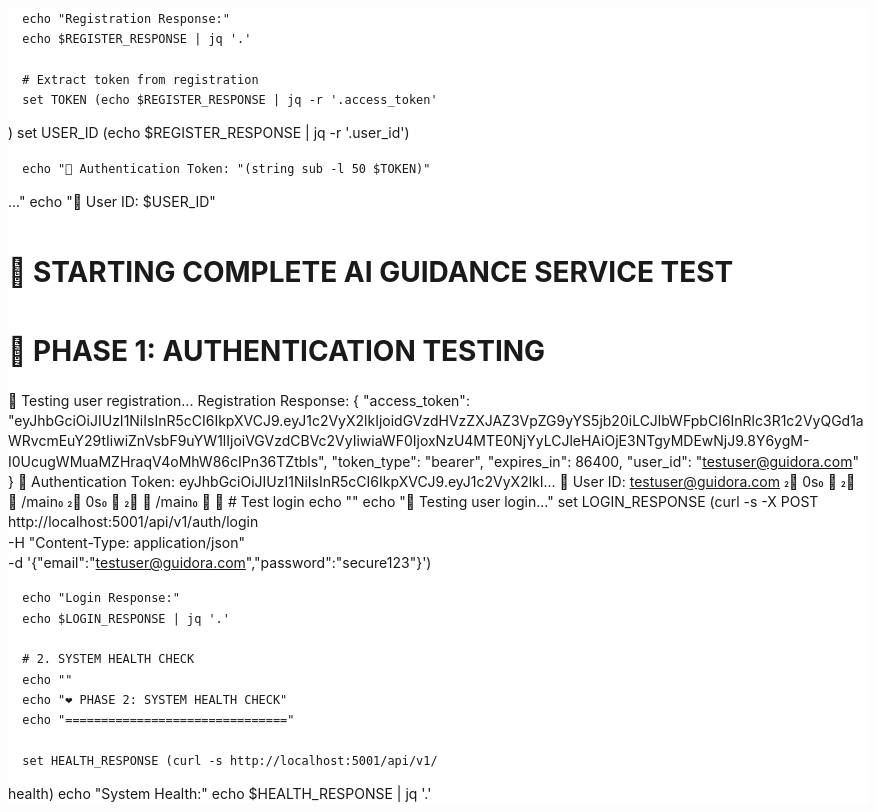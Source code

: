       echo "Registration Response:"
      echo $REGISTER_RESPONSE | jq '.'

      # Extract token from registration
      set TOKEN (echo $REGISTER_RESPONSE | jq -r '.access_token'
)
      set USER_ID (echo $REGISTER_RESPONSE | jq -r '.user_id')

      echo "🔑 Authentication Token: "(string sub -l 50 $TOKEN)"
..."
      echo "👤 User ID: $USER_ID"

🚀 STARTING COMPLETE AI GUIDANCE SERVICE TEST
=============================================

🔐 PHASE 1: AUTHENTICATION TESTING
==================================
📝 Testing user registration...
Registration Response:
{
  "access_token": "eyJhbGciOiJIUzI1NiIsInR5cCI6IkpXVCJ9.eyJ1c2VyX2lkIjoidGVzdHVzZXJAZ3VpZG9yYS5jb20iLCJlbWFpbCI6InRlc3R1c2VyQGd1aWRvcmEuY29tIiwiZnVsbF9uYW1lIjoiVGVzdCBVc2VyIiwiaWF0IjoxNzU4MTE0NjYyLCJleHAiOjE3NTgyMDEwNjJ9.8Y6ygM-I0UcugWMuaMZHraqV4oMhW86cIPn36TZtbls",
  "token_type": "bearer",
  "expires_in": 86400,
  "user_id": "testuser@guidora.com"
}
🔑 Authentication Token: eyJhbGciOiJIUzI1NiIsInR5cCI6IkpXVCJ9.eyJ1c2VyX2lkI...
👤 User ID: testuser@guidora.com
󰪢 0s 󰜥 󰉋   /main 
󰪢 0s 󰜥 󰉋   /main 
    # Test login
      echo ""
      echo "🔐 Testing user login..."
      set LOGIN_RESPONSE (curl -s -X POST http://localhost:5001/api/v1/auth/login \
                -H "Content-Type: application/json" \
                -d '{"email":"testuser@guidora.com","password":"secure123"}')

      echo "Login Response:"
      echo $LOGIN_RESPONSE | jq '.'

      # 2. SYSTEM HEALTH CHECK
      echo ""
      echo "❤️ PHASE 2: SYSTEM HEALTH CHECK"
      echo "==============================="

      set HEALTH_RESPONSE (curl -s http://localhost:5001/api/v1/
health)
      echo "System Health:"
      echo $HEALTH_RESPONSE | jq '.'
